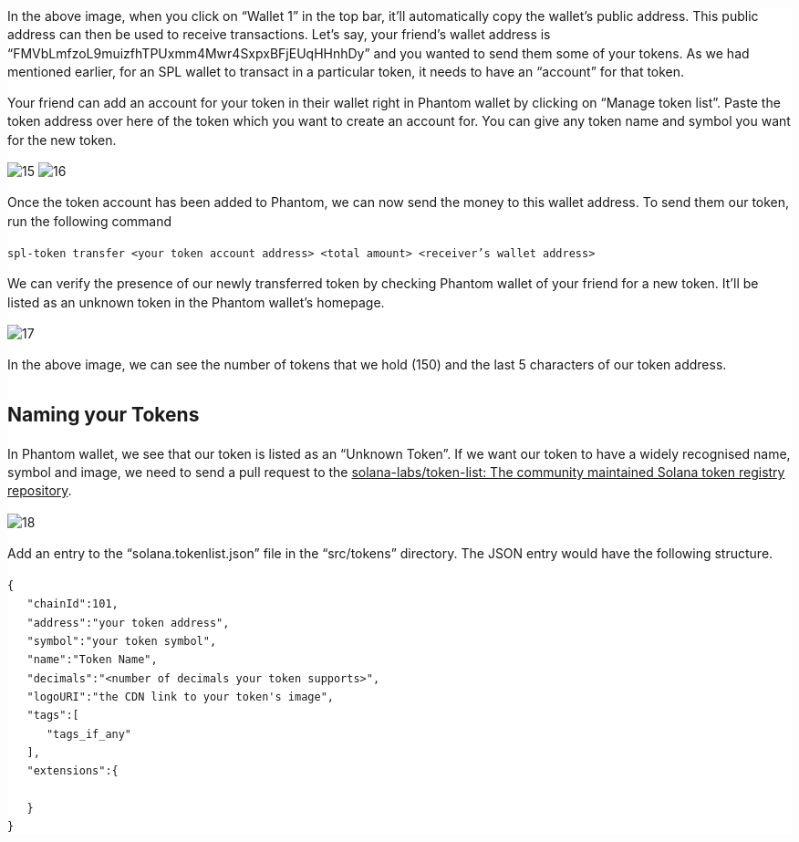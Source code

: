 In the above image, when you click on “Wallet 1” in the top bar, it’ll automatically copy the wallet’s public address. This public address can then be used to receive transactions. Let’s say, your friend’s wallet address is “FMVbLmfzoL9muizfhTPUxmm4Mwr4SxpxBFjEUqHHnhDy” and you wanted to send them some of your tokens. As we had mentioned earlier, for an SPL wallet to transact in a particular token, it needs to have an “account” for that token.

Your friend can add an account for your token in their wallet right in Phantom wallet by clicking on “Manage token list”.
Paste the token address over here of the token which you want to create an account for. You can give any token name and symbol you want for the new token. 

![15](https://github.com/altsam/create_crypto_with_solana_cli/blob/main/learn_assets/15_phantom_address_page.png) ![16](https://github.com/altsam/create_crypto_with_solana_cli/blob/main/learn_assets/16_phantom_token_metadata.png) 

Once the token account has been added to Phantom, we can now send the money to this wallet address. To send them our token, run the following command
```
spl-token transfer <your token account address> <total amount> <receiver’s wallet address>
```

We can verify the presence of our newly transferred token by checking Phantom wallet of your friend for a new token. It’ll be listed as an unknown token in the Phantom wallet’s homepage.

![17](https://github.com/altsam/create_crypto_with_solana_cli/blob/main/learn_assets/17_phantom_token_balance.png) 

In the above image, we can see the number of tokens that we hold (150) and the last 5 characters of our token address.

## Naming your Tokens

In Phantom wallet, we see that our token is listed as an “Unknown Token”. If we want our token to have a widely recognised name, symbol and image, we need to send a pull request to the [solana-labs/token-list: The community maintained Solana token registry repository](https://github.com/solana-labs/token-list).

![18](https://github.com/altsam/create_crypto_with_solana_cli/blob/main/learn_assets/18_github_image.png) 

Add an entry to the “solana.tokenlist.json” file in the “src/tokens” directory.
The JSON entry would have the following structure.
```
{
   "chainId":101,
   "address":"your token address",
   "symbol":"your token symbol",
   "name":"Token Name",
   "decimals":"<number of decimals your token supports>",
   "logoURI":"the CDN link to your token's image",
   "tags":[
      "tags_if_any"
   ],
   "extensions":{
      
   }
}
```
